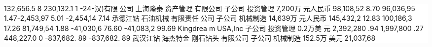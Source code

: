 132,656.5
8
230,132.1
1
-24-汉)有限
公司
上海隆泰
资产管理
有限公司
子公司
投资管理
7,200万
元人民币
98,108,52
8.70
96,036,95
1.47-2,453,97
5.01
-2,454,14
7.14
承德江钻
石油机械
有限责任
公司
子公司
机械制造
14,639万
元人民币
145,432,2
12.83
100,186,3
17.26
81,749,54
1.88
-41,030,6
76.60
-41,083,2
99.69
Kingdrea
m
USA,Inc
子公司
投资管理
0.2万美
元
2,392,280
.94
1,997,800
.27
448,227.0
0
-837,682.
89
-837,682.
89
武汉江钻
海杰特金
刚石钻头
有限公司
子公司
机械制造
152.5万
美元
21,037,68